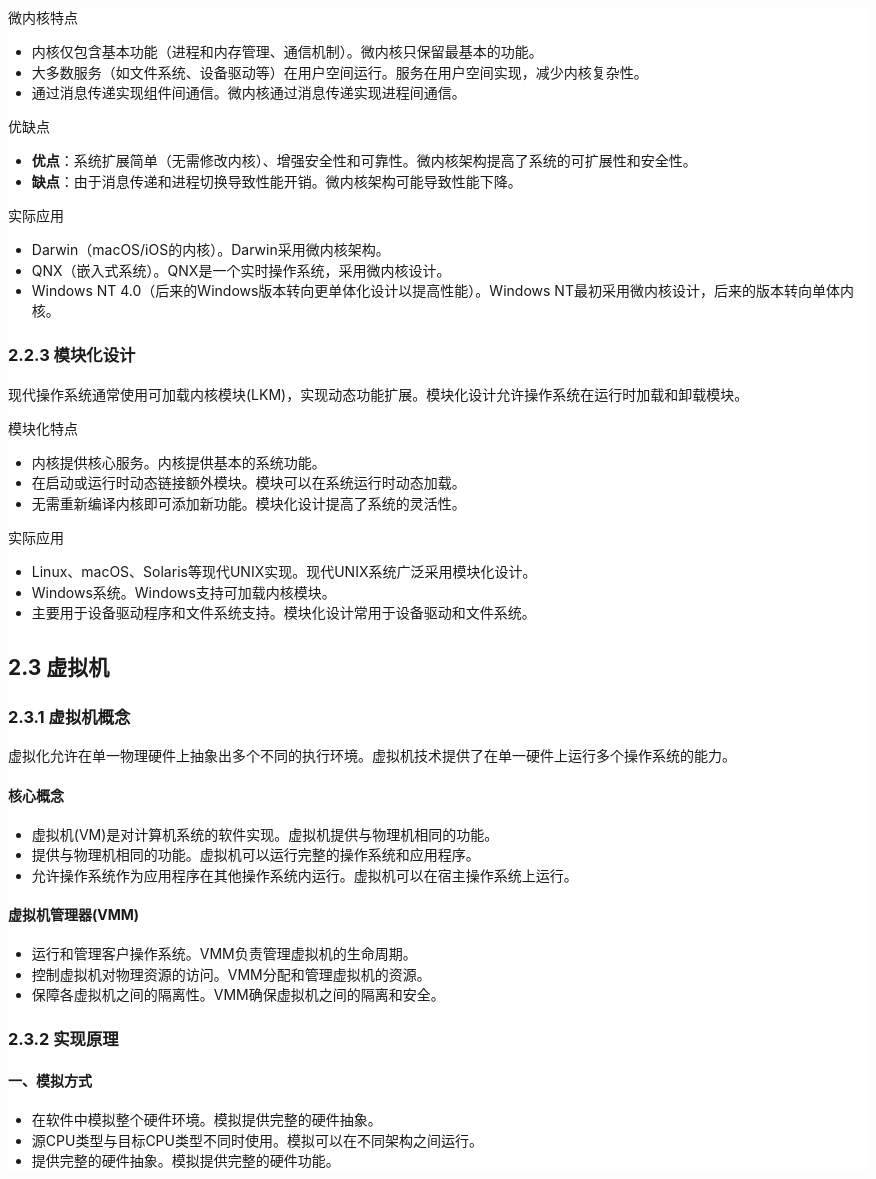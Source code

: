 微内核特点

- 内核仅包含基本功能（进程和内存管理、通信机制）。微内核只保留最基本的功能。
- 大多数服务（如文件系统、设备驱动等）在用户空间运行。服务在用户空间实现，减少内核复杂性。
- 通过消息传递实现组件间通信。微内核通过消息传递实现进程间通信。

优缺点

- **优点**：系统扩展简单（无需修改内核）、增强安全性和可靠性。微内核架构提高了系统的可扩展性和安全性。
- **缺点**：由于消息传递和进程切换导致性能开销。微内核架构可能导致性能下降。

实际应用

- Darwin（macOS/iOS的内核）。Darwin采用微内核架构。
- QNX（嵌入式系统）。QNX是一个实时操作系统，采用微内核设计。
- Windows NT 4.0（后来的Windows版本转向更单体化设计以提高性能）。Windows NT最初采用微内核设计，后来的版本转向单体内核。

### 2.2.3 模块化设计

现代操作系统通常使用可加载内核模块(LKM)，实现动态功能扩展。模块化设计允许操作系统在运行时加载和卸载模块。

模块化特点

- 内核提供核心服务。内核提供基本的系统功能。
- 在启动或运行时动态链接额外模块。模块可以在系统运行时动态加载。
- 无需重新编译内核即可添加新功能。模块化设计提高了系统的灵活性。

实际应用

- Linux、macOS、Solaris等现代UNIX实现。现代UNIX系统广泛采用模块化设计。
- Windows系统。Windows支持可加载内核模块。
- 主要用于设备驱动程序和文件系统支持。模块化设计常用于设备驱动和文件系统。

## 2.3 虚拟机

### 2.3.1 虚拟机概念

虚拟化允许在单一物理硬件上抽象出多个不同的执行环境。虚拟机技术提供了在单一硬件上运行多个操作系统的能力。

#### 核心概念
- 虚拟机(VM)是对计算机系统的软件实现。虚拟机提供与物理机相同的功能。
- 提供与物理机相同的功能。虚拟机可以运行完整的操作系统和应用程序。
- 允许操作系统作为应用程序在其他操作系统内运行。虚拟机可以在宿主操作系统上运行。

#### 虚拟机管理器(VMM)
- 运行和管理客户操作系统。VMM负责管理虚拟机的生命周期。
- 控制虚拟机对物理资源的访问。VMM分配和管理虚拟机的资源。
- 保障各虚拟机之间的隔离性。VMM确保虚拟机之间的隔离和安全。

### 2.3.2 实现原理

#### 一、模拟方式

- 在软件中模拟整个硬件环境。模拟提供完整的硬件抽象。
- 源CPU类型与目标CPU类型不同时使用。模拟可以在不同架构之间运行。
- 提供完整的硬件抽象。模拟提供完整的硬件功能。
